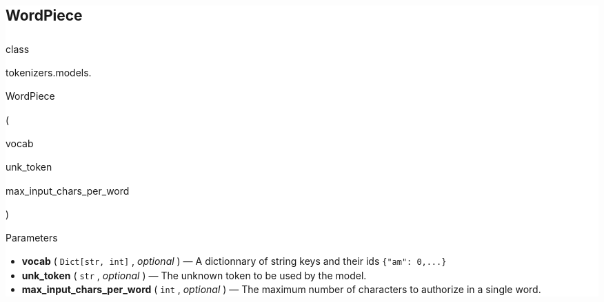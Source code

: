 

## WordPiece




### 




 class
 

 tokenizers.models.
 

 WordPiece




 (
 


 vocab
 


 unk\_token
 


 max\_input\_chars\_per\_word
 




 )
 


 Parameters
 




* **vocab** 
 (
 `Dict[str, int]` 
 ,
 *optional* 
 ) —
A dictionnary of string keys and their ids
 `{"am": 0,...}`
* **unk\_token** 
 (
 `str` 
 ,
 *optional* 
 ) —
The unknown token to be used by the model.
* **max\_input\_chars\_per\_word** 
 (
 `int` 
 ,
 *optional* 
 ) —
The maximum number of characters to authorize in a single word.
